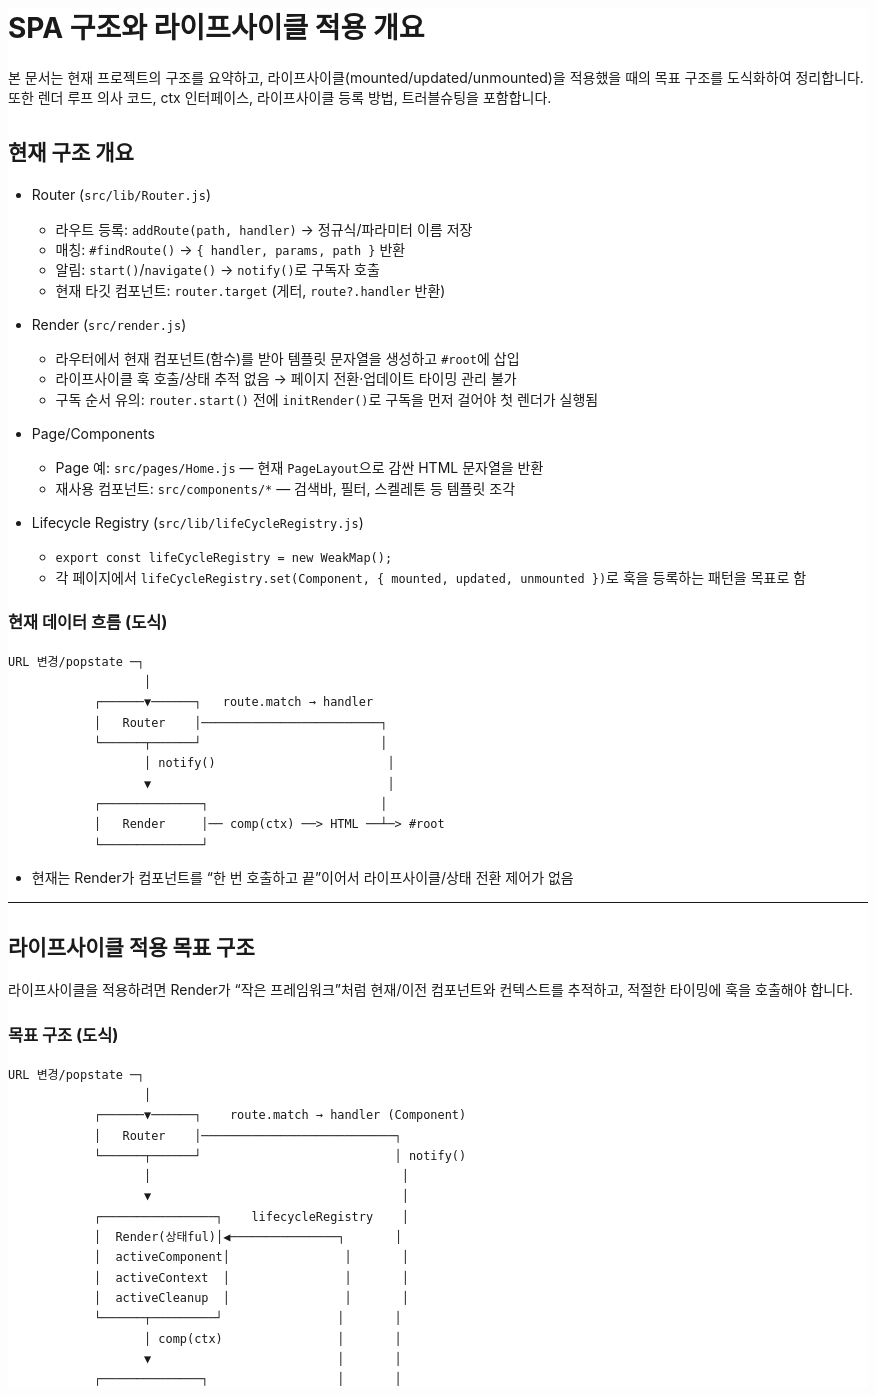 # SPA 구조와 라이프사이클 적용 개요

본 문서는 현재 프로젝트의 구조를 요약하고, 라이프사이클(mounted/updated/unmounted)을 적용했을 때의 목표 구조를 도식화하여 정리합니다. 또한 렌더 루프 의사 코드, ctx 인터페이스, 라이프사이클 등록 방법, 트러블슈팅을 포함합니다.

## 현재 구조 개요
- Router (`src/lib/Router.js`)
  - 라우트 등록: `addRoute(path, handler)` → 정규식/파라미터 이름 저장
  - 매칭: `#findRoute()` → `{ handler, params, path }` 반환
  - 알림: `start()`/`navigate()` → `notify()`로 구독자 호출
  - 현재 타깃 컴포넌트: `router.target` (게터, `route?.handler` 반환)

- Render (`src/render.js`)
  - 라우터에서 현재 컴포넌트(함수)를 받아 템플릿 문자열을 생성하고 `#root`에 삽입
  - 라이프사이클 훅 호출/상태 추적 없음 → 페이지 전환·업데이트 타이밍 관리 불가
  - 구독 순서 유의: `router.start()` 전에 `initRender()`로 구독을 먼저 걸어야 첫 렌더가 실행됨

- Page/Components
  - Page 예: `src/pages/Home.js` — 현재 `PageLayout`으로 감싼 HTML 문자열을 반환
  - 재사용 컴포넌트: `src/components/*` — 검색바, 필터, 스켈레톤 등 템플릿 조각

- Lifecycle Registry (`src/lib/lifeCycleRegistry.js`)
  - `export const lifeCycleRegistry = new WeakMap();`
  - 각 페이지에서 `lifeCycleRegistry.set(Component, { mounted, updated, unmounted })`로 훅을 등록하는 패턴을 목표로 함

### 현재 데이터 흐름 (도식)
```
URL 변경/popstate ─┐
                   │
            ┌──────▼──────┐   route.match → handler
            │   Router    │─────────────────────────┐
            └──────┬──────┘                         │
                   │ notify()                        │
                   ▼                                 │
            ┌──────────────┐                        │
            │   Render     │── comp(ctx) ──> HTML ──┴─> #root
            └──────────────┘
```
- 현재는 Render가 컴포넌트를 “한 번 호출하고 끝”이어서 라이프사이클/상태 전환 제어가 없음

---

## 라이프사이클 적용 목표 구조
라이프사이클을 적용하려면 Render가 “작은 프레임워크”처럼 현재/이전 컴포넌트와 컨텍스트를 추적하고, 적절한 타이밍에 훅을 호출해야 합니다.

### 목표 구조 (도식)
```
URL 변경/popstate ─┐
                   │
            ┌──────▼──────┐    route.match → handler (Component)
            │   Router    │───────────────────────────┐
            └──────┬──────┘                           │ notify()
                   │                                   │
                   ▼                                   │
            ┌────────────────┐    lifecycleRegistry    │
            │  Render(상태ful)│◀───────────────┐       │
            │  activeComponent│                │       │
            │  activeContext  │                │       │
            │  activeCleanup  │                │       │
            └──────┬─────────┘                │       │
                   │ comp(ctx)                │       │
                   ▼                          │       │
            ┌──────────────┐                  │       │
```